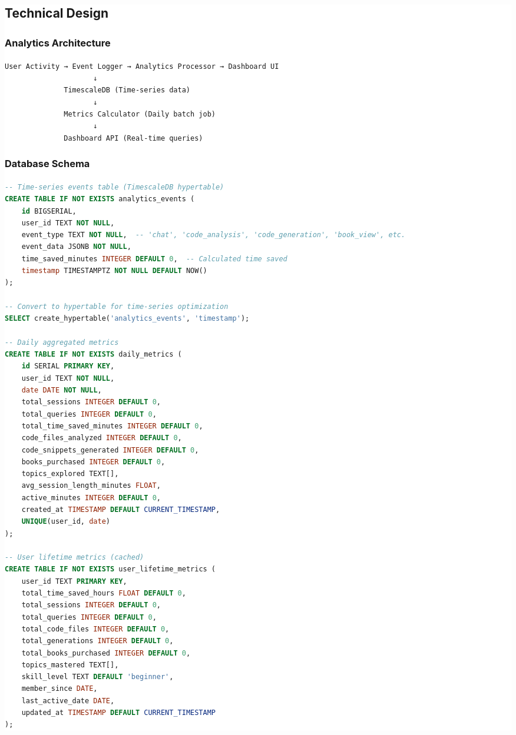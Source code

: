 ## Technical Design

### Analytics Architecture

```
User Activity → Event Logger → Analytics Processor → Dashboard UI
                     ↓
              TimescaleDB (Time-series data)
                     ↓
              Metrics Calculator (Daily batch job)
                     ↓
              Dashboard API (Real-time queries)
```

### Database Schema

```sql
-- Time-series events table (TimescaleDB hypertable)
CREATE TABLE IF NOT EXISTS analytics_events (
    id BIGSERIAL,
    user_id TEXT NOT NULL,
    event_type TEXT NOT NULL,  -- 'chat', 'code_analysis', 'code_generation', 'book_view', etc.
    event_data JSONB NOT NULL,
    time_saved_minutes INTEGER DEFAULT 0,  -- Calculated time saved
    timestamp TIMESTAMPTZ NOT NULL DEFAULT NOW()
);

-- Convert to hypertable for time-series optimization
SELECT create_hypertable('analytics_events', 'timestamp');

-- Daily aggregated metrics
CREATE TABLE IF NOT EXISTS daily_metrics (
    id SERIAL PRIMARY KEY,
    user_id TEXT NOT NULL,
    date DATE NOT NULL,
    total_sessions INTEGER DEFAULT 0,
    total_queries INTEGER DEFAULT 0,
    total_time_saved_minutes INTEGER DEFAULT 0,
    code_files_analyzed INTEGER DEFAULT 0,
    code_snippets_generated INTEGER DEFAULT 0,
    books_purchased INTEGER DEFAULT 0,
    topics_explored TEXT[],
    avg_session_length_minutes FLOAT,
    active_minutes INTEGER DEFAULT 0,
    created_at TIMESTAMP DEFAULT CURRENT_TIMESTAMP,
    UNIQUE(user_id, date)
);

-- User lifetime metrics (cached)
CREATE TABLE IF NOT EXISTS user_lifetime_metrics (
    user_id TEXT PRIMARY KEY,
    total_time_saved_hours FLOAT DEFAULT 0,
    total_sessions INTEGER DEFAULT 0,
    total_queries INTEGER DEFAULT 0,
    total_code_files INTEGER DEFAULT 0,
    total_generations INTEGER DEFAULT 0,
    total_books_purchased INTEGER DEFAULT 0,
    topics_mastered TEXT[],
    skill_level TEXT DEFAULT 'beginner',
    member_since DATE,
    last_active_date DATE,
    updated_at TIMESTAMP DEFAULT CURRENT_TIMESTAMP
);
```